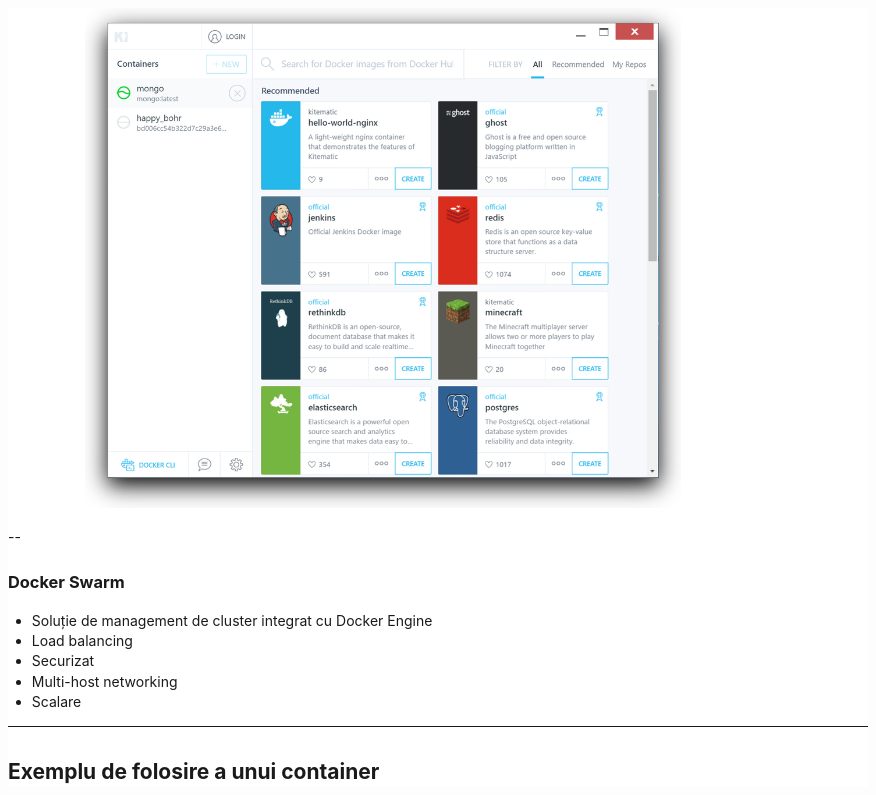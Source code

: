 <img class="clean" src="./res/kitematic.png"  height="500" width="750">

--

### Docker Swarm

* Soluție de management de cluster integrat cu Docker Engine
* Load balancing
* Securizat
* Multi-host networking
* Scalare

---

## Exemplu de folosire a unui container
